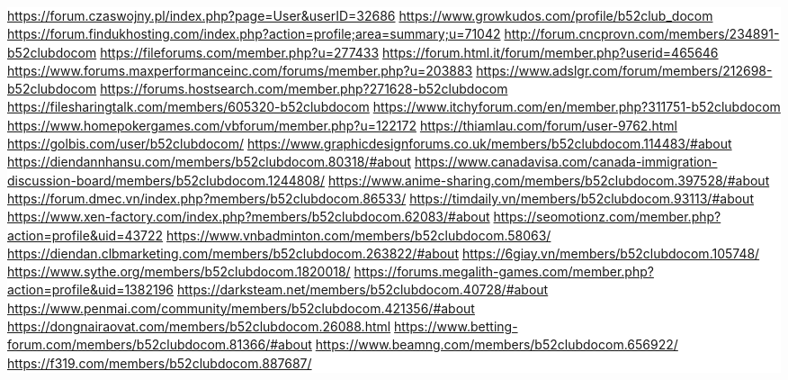<a href="https://forum.czaswojny.pl/index.php?page=User&userID=32686">https://forum.czaswojny.pl/index.php?page=User&userID=32686</a>
<a href="https://www.growkudos.com/profile/b52club_docom">https://www.growkudos.com/profile/b52club_docom</a>
<a href="https://forum.findukhosting.com/index.php?action=profile;area=summary;u=71042">https://forum.findukhosting.com/index.php?action=profile;area=summary;u=71042</a>
<a href="http://forum.cncprovn.com/members/234891-b52clubdocom">http://forum.cncprovn.com/members/234891-b52clubdocom</a>
<a href="https://fileforums.com/member.php?u=277433">https://fileforums.com/member.php?u=277433</a>
<a href="https://forum.html.it/forum/member.php?userid=465646">https://forum.html.it/forum/member.php?userid=465646</a>
<a href="https://www.forums.maxperformanceinc.com/forums/member.php?u=203883">https://www.forums.maxperformanceinc.com/forums/member.php?u=203883</a>
<a href="https://www.adslgr.com/forum/members/212698-b52clubdocom">https://www.adslgr.com/forum/members/212698-b52clubdocom</a>
<a href="https://forums.hostsearch.com/member.php?271628-b52clubdocom">https://forums.hostsearch.com/member.php?271628-b52clubdocom</a>
<a href="https://filesharingtalk.com/members/605320-b52clubdocom">https://filesharingtalk.com/members/605320-b52clubdocom</a>
<a href="https://www.itchyforum.com/en/member.php?311751-b52clubdocom">https://www.itchyforum.com/en/member.php?311751-b52clubdocom</a>
<a href="https://www.homepokergames.com/vbforum/member.php?u=122172">https://www.homepokergames.com/vbforum/member.php?u=122172</a>
<a href="https://thiamlau.com/forum/user-9762.html">https://thiamlau.com/forum/user-9762.html</a>
<a href="https://golbis.com/user/b52clubdocom/">https://golbis.com/user/b52clubdocom/</a>
<a href="https://www.graphicdesignforums.co.uk/members/b52clubdocom.114483/#about">https://www.graphicdesignforums.co.uk/members/b52clubdocom.114483/#about</a>
<a href="https://diendannhansu.com/members/b52clubdocom.80318/#about">https://diendannhansu.com/members/b52clubdocom.80318/#about</a>
<a href="https://www.canadavisa.com/canada-immigration-discussion-board/members/b52clubdocom.1244808/">https://www.canadavisa.com/canada-immigration-discussion-board/members/b52clubdocom.1244808/</a>
<a href="https://www.anime-sharing.com/members/b52clubdocom.397528/#about">https://www.anime-sharing.com/members/b52clubdocom.397528/#about</a>
<a href="https://forum.dmec.vn/index.php?members/b52clubdocom.86533/">https://forum.dmec.vn/index.php?members/b52clubdocom.86533/</a>
<a href="https://timdaily.vn/members/b52clubdocom.93113/#about">https://timdaily.vn/members/b52clubdocom.93113/#about</a>
<a href="https://www.xen-factory.com/index.php?members/b52clubdocom.62083/#about">https://www.xen-factory.com/index.php?members/b52clubdocom.62083/#about</a>
<a href="https://seomotionz.com/member.php?action=profile&uid=43722">https://seomotionz.com/member.php?action=profile&uid=43722</a>
<a href="https://www.vnbadminton.com/members/b52clubdocom.58063/">https://www.vnbadminton.com/members/b52clubdocom.58063/</a>
<a href="https://diendan.clbmarketing.com/members/b52clubdocom.263822/#about">https://diendan.clbmarketing.com/members/b52clubdocom.263822/#about</a>
<a href="https://6giay.vn/members/b52clubdocom.105748/">https://6giay.vn/members/b52clubdocom.105748/</a>
<a href="https://www.sythe.org/members/b52clubdocom.1820018/">https://www.sythe.org/members/b52clubdocom.1820018/</a>
<a href="https://forums.megalith-games.com/member.php?action=profile&uid=1382196">https://forums.megalith-games.com/member.php?action=profile&uid=1382196</a>
<a href="https://darksteam.net/members/b52clubdocom.40728/#about">https://darksteam.net/members/b52clubdocom.40728/#about</a>
<a href="https://www.penmai.com/community/members/b52clubdocom.421356/#about">https://www.penmai.com/community/members/b52clubdocom.421356/#about</a>
<a href="https://dongnairaovat.com/members/b52clubdocom.26088.html">https://dongnairaovat.com/members/b52clubdocom.26088.html</a>
<a href="https://www.betting-forum.com/members/b52clubdocom.81366/#about">https://www.betting-forum.com/members/b52clubdocom.81366/#about</a>
<a href="https://www.beamng.com/members/b52clubdocom.656922/">https://www.beamng.com/members/b52clubdocom.656922/</a>
<a href="https://f319.com/members/b52clubdocom.887687/">https://f319.com/members/b52clubdocom.887687/</a>